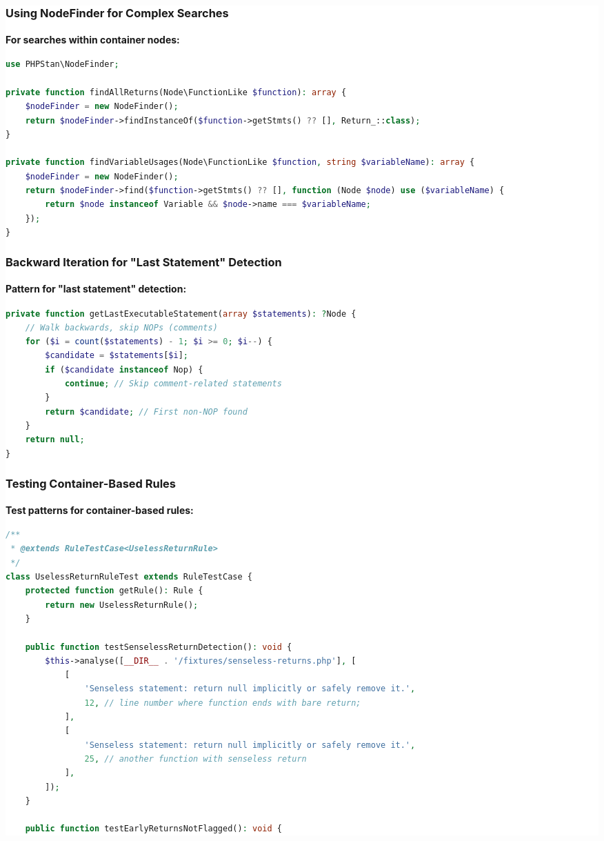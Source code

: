 ### Using NodeFinder for Complex Searches

**For searches within container nodes:**

```php
use PHPStan\NodeFinder;

private function findAllReturns(Node\FunctionLike $function): array {
    $nodeFinder = new NodeFinder();
    return $nodeFinder->findInstanceOf($function->getStmts() ?? [], Return_::class);
}

private function findVariableUsages(Node\FunctionLike $function, string $variableName): array {
    $nodeFinder = new NodeFinder();
    return $nodeFinder->find($function->getStmts() ?? [], function (Node $node) use ($variableName) {
        return $node instanceof Variable && $node->name === $variableName;
    });
}
```

### Backward Iteration for "Last Statement" Detection

**Pattern for "last statement" detection:**

```php
private function getLastExecutableStatement(array $statements): ?Node {
    // Walk backwards, skip NOPs (comments)
    for ($i = count($statements) - 1; $i >= 0; $i--) {
        $candidate = $statements[$i];
        if ($candidate instanceof Nop) {
            continue; // Skip comment-related statements
        }
        return $candidate; // First non-NOP found
    }
    return null;
}
```

### Testing Container-Based Rules

**Test patterns for container-based rules:**

```php
/**
 * @extends RuleTestCase<UselessReturnRule>
 */
class UselessReturnRuleTest extends RuleTestCase {
    protected function getRule(): Rule {
        return new UselessReturnRule();
    }

    public function testSenselessReturnDetection(): void {
        $this->analyse([__DIR__ . '/fixtures/senseless-returns.php'], [
            [
                'Senseless statement: return null implicitly or safely remove it.',
                12, // line number where function ends with bare return;
            ],
            [
                'Senseless statement: return null implicitly or safely remove it.',
                25, // another function with senseless return
            ],
        ]);
    }

    public function testEarlyReturnsNotFlagged(): void {
```